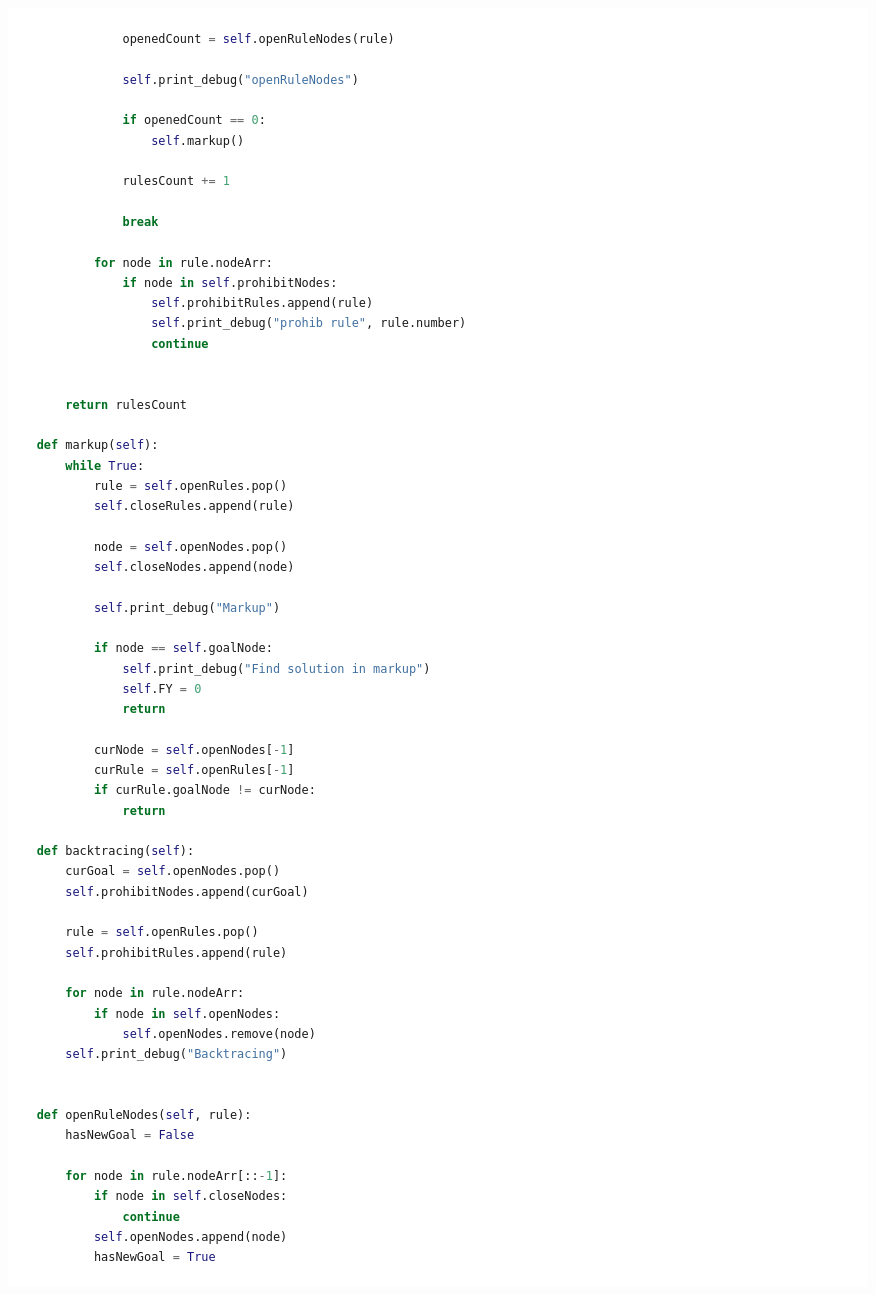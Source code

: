 ```py

                openedCount = self.openRuleNodes(rule)

                self.print_debug("openRuleNodes")

                if openedCount == 0:
                    self.markup()
                
                rulesCount += 1
                
                break 
            
            for node in rule.nodeArr:
                if node in self.prohibitNodes:
                    self.prohibitRules.append(rule)
                    self.print_debug("prohib rule", rule.number)
                    continue
            

        return rulesCount
    
    def markup(self):
        while True:
            rule = self.openRules.pop()
            self.closeRules.append(rule)

            node = self.openNodes.pop()
            self.closeNodes.append(node)

            self.print_debug("Markup")

            if node == self.goalNode:
                self.print_debug("Find solution in markup")
                self.FY = 0
                return

            curNode = self.openNodes[-1]
            curRule = self.openRules[-1]
            if curRule.goalNode != curNode:
                return

    def backtracing(self):
        curGoal = self.openNodes.pop()
        self.prohibitNodes.append(curGoal)
        
        rule = self.openRules.pop()
        self.prohibitRules.append(rule)

        for node in rule.nodeArr:
            if node in self.openNodes:
                self.openNodes.remove(node)
        self.print_debug("Backtracing")
        

    def openRuleNodes(self, rule):
        hasNewGoal = False

        for node in rule.nodeArr[::-1]:
            if node in self.closeNodes:
                continue
            self.openNodes.append(node)
            hasNewGoal = True
            
```